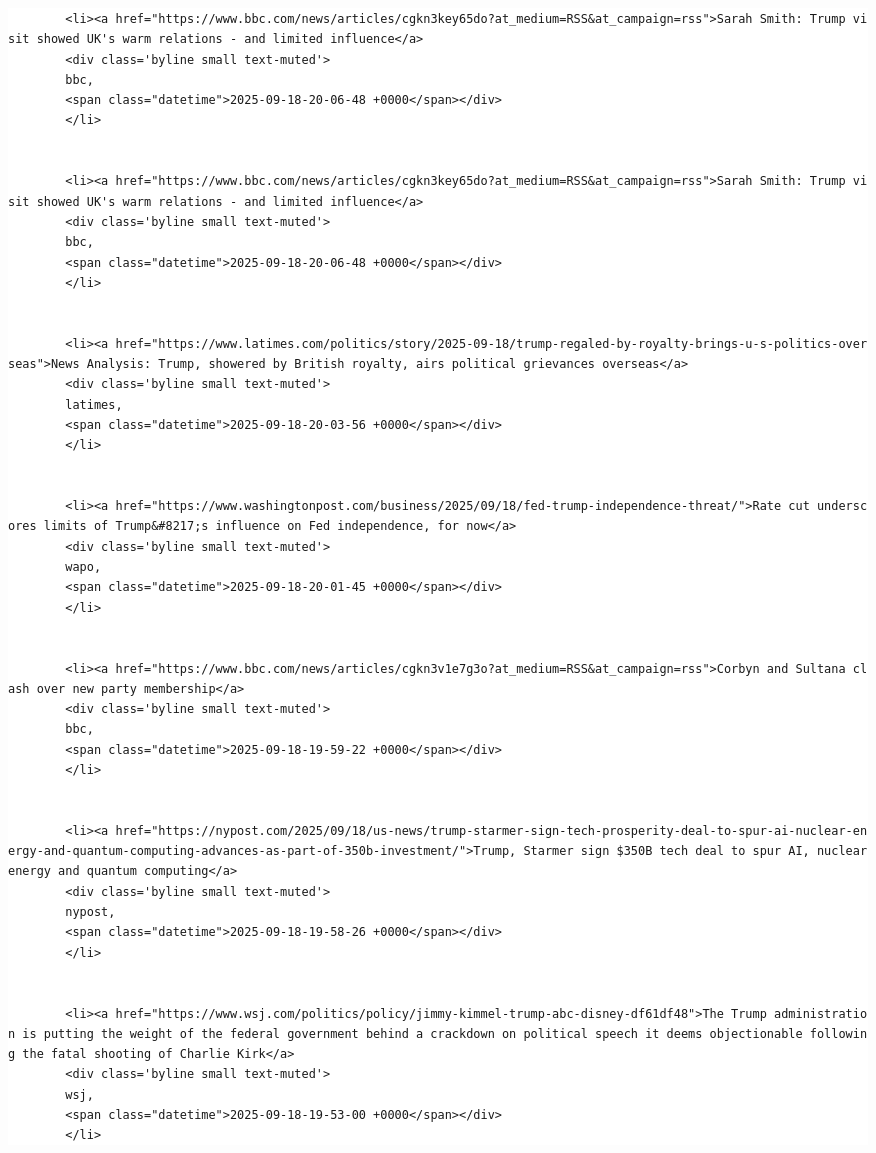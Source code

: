 
            <li><a href="https://www.bbc.com/news/articles/cgkn3key65do?at_medium=RSS&at_campaign=rss">Sarah Smith: Trump visit showed UK's warm relations - and limited influence</a>
            <div class='byline small text-muted'>
            bbc, 
            <span class="datetime">2025-09-18-20-06-48 +0000</span></div>
            </li>
        

            <li><a href="https://www.bbc.com/news/articles/cgkn3key65do?at_medium=RSS&at_campaign=rss">Sarah Smith: Trump visit showed UK's warm relations - and limited influence</a>
            <div class='byline small text-muted'>
            bbc, 
            <span class="datetime">2025-09-18-20-06-48 +0000</span></div>
            </li>
        

            <li><a href="https://www.latimes.com/politics/story/2025-09-18/trump-regaled-by-royalty-brings-u-s-politics-overseas">News Analysis: Trump, showered by British royalty, airs political grievances overseas</a>
            <div class='byline small text-muted'>
            latimes, 
            <span class="datetime">2025-09-18-20-03-56 +0000</span></div>
            </li>
        

            <li><a href="https://www.washingtonpost.com/business/2025/09/18/fed-trump-independence-threat/">Rate cut underscores limits of Trump&#8217;s influence on Fed independence, for now</a>
            <div class='byline small text-muted'>
            wapo, 
            <span class="datetime">2025-09-18-20-01-45 +0000</span></div>
            </li>
        

            <li><a href="https://www.bbc.com/news/articles/cgkn3v1e7g3o?at_medium=RSS&at_campaign=rss">Corbyn and Sultana clash over new party membership</a>
            <div class='byline small text-muted'>
            bbc, 
            <span class="datetime">2025-09-18-19-59-22 +0000</span></div>
            </li>
        

            <li><a href="https://nypost.com/2025/09/18/us-news/trump-starmer-sign-tech-prosperity-deal-to-spur-ai-nuclear-energy-and-quantum-computing-advances-as-part-of-350b-investment/">Trump, Starmer sign $350B tech deal to spur AI, nuclear energy and quantum computing</a>
            <div class='byline small text-muted'>
            nypost, 
            <span class="datetime">2025-09-18-19-58-26 +0000</span></div>
            </li>
        

            <li><a href="https://www.wsj.com/politics/policy/jimmy-kimmel-trump-abc-disney-df61df48">The Trump administration is putting the weight of the federal government behind a crackdown on political speech it deems objectionable following the fatal shooting of Charlie Kirk</a>
            <div class='byline small text-muted'>
            wsj, 
            <span class="datetime">2025-09-18-19-53-00 +0000</span></div>
            </li>
        